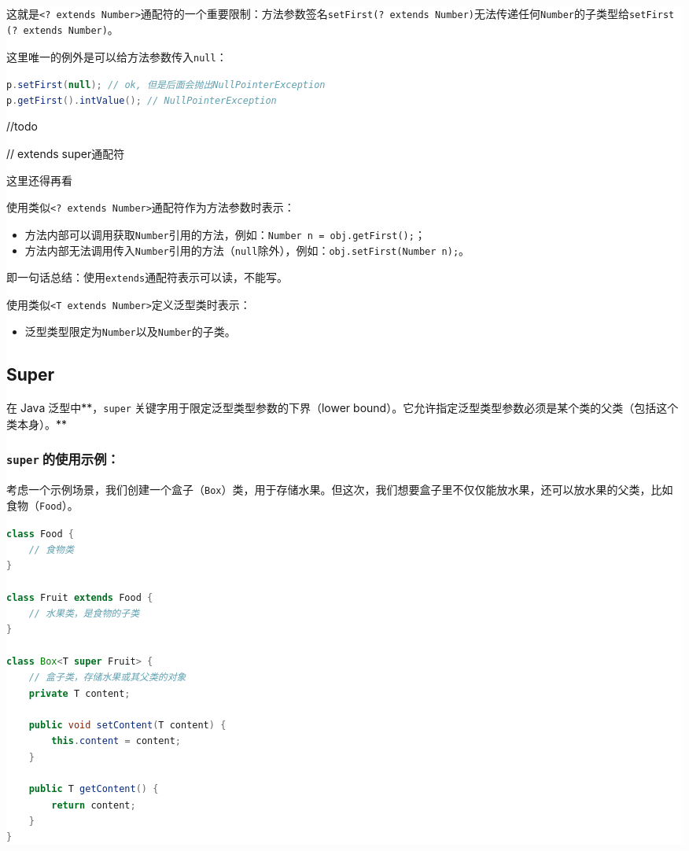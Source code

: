 这就是`<? extends Number>`通配符的一个重要限制：方法参数签名`setFirst(? extends Number)`无法传递任何`Number`的子类型给`setFirst(? extends Number)`。

这里唯一的例外是可以给方法参数传入`null`：

```java
p.setFirst(null); // ok, 但是后面会抛出NullPointerException
p.getFirst().intValue(); // NullPointerException
```





//todo

// extends  super通配符

这里还得再看

使用类似`<? extends Number>`通配符作为方法参数时表示：

- 方法内部可以调用获取`Number`引用的方法，例如：`Number n = obj.getFirst();`；
- 方法内部无法调用传入`Number`引用的方法（`null`除外），例如：`obj.setFirst(Number n);`。

即一句话总结：使用`extends`通配符表示可以读，不能写。

使用类似`<T extends Number>`定义泛型类时表示：

- 泛型类型限定为`Number`以及`Number`的子类。







## Super



在 Java 泛型中**，`super` 关键字用于限定泛型类型参数的下界（lower bound）。它允许指定泛型类型参数必须是某个类的父类（包括这个类本身）。**

### `super` 的使用示例：

考虑一个示例场景，我们创建一个盒子（`Box`）类，用于存储水果。但这次，我们想要盒子里不仅仅能放水果，还可以放水果的父类，比如食物（`Food`）。

```java
class Food {
    // 食物类
}

class Fruit extends Food {
    // 水果类，是食物的子类
}

class Box<T super Fruit> {
    // 盒子类，存储水果或其父类的对象
    private T content;

    public void setContent(T content) {
        this.content = content;
    }

    public T getContent() {
        return content;
    }
}
```
